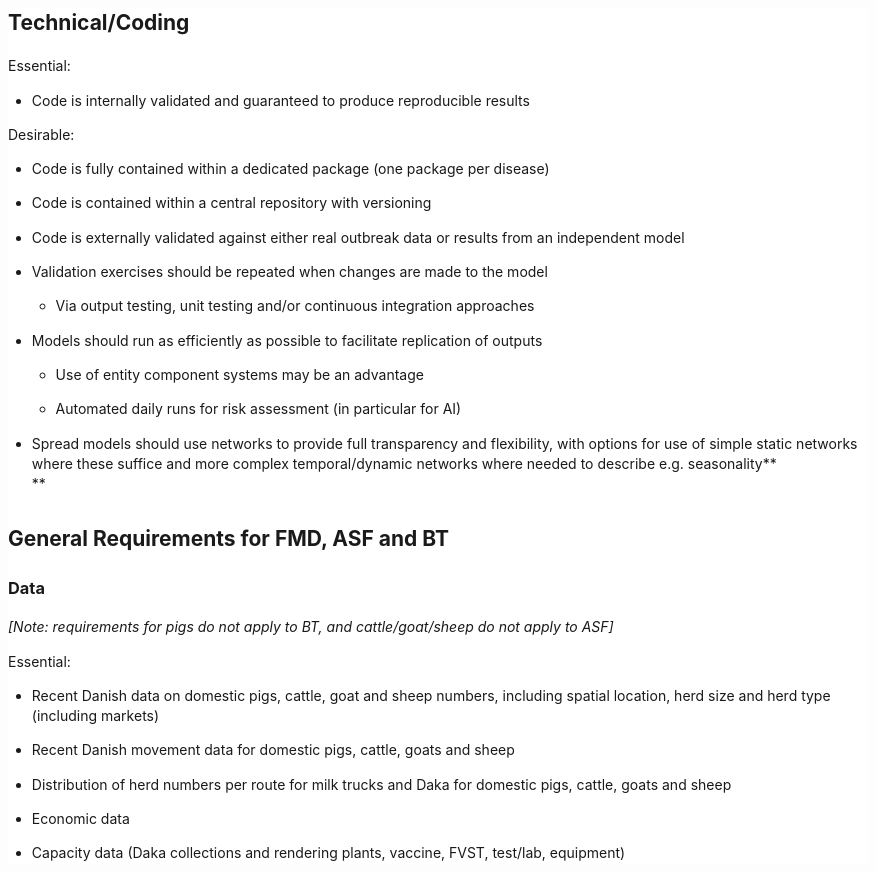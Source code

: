 ## **Technical/Coding**

Essential:

- Code is internally validated and guaranteed to produce reproducible
    results

Desirable:

- Code is fully contained within a dedicated package (one package per
    disease)

- Code is contained within a central repository with versioning

- Code is externally validated against either real outbreak data or
    results from an independent model

- Validation exercises should be repeated when changes are made to the
    model

  - Via output testing, unit testing and/or continuous integration
        approaches

- Models should run as efficiently as possible to facilitate
    replication of outputs

  - Use of entity component systems may be an advantage

  - Automated daily runs for risk assessment (in particular for AI)

- Spread models should use networks to provide full transparency and
    flexibility, with options for use of simple static networks where
    these suffice and more complex temporal/dynamic networks where
    needed to describe e.g. seasonality**\
    **

## **General Requirements for FMD, ASF and BT**

### **Data**

*\[Note: requirements for pigs do not apply to BT, and cattle/goat/sheep
do not apply to ASF\]*

Essential:

- Recent Danish data on domestic pigs, cattle, goat and sheep numbers,
    including spatial location, herd size and herd type (including
    markets)

- Recent Danish movement data for domestic pigs, cattle, goats and
    sheep

- Distribution of herd numbers per route for milk trucks and Daka for
    domestic pigs, cattle, goats and sheep

- Economic data

- Capacity data (Daka collections and rendering plants, vaccine, FVST,
    test/lab, equipment)
